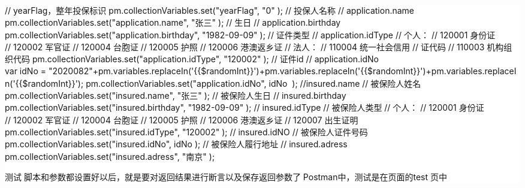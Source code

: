 // yearFlag，整年投保标识
pm.collectionVariables.set("yearFlag", "0" );
// 投保人名称
// application.name
pm.collectionVariables.set("application.name", "张三" );
// 生日
// application.birthday
pm.collectionVariables.set("application.birthday", "1982-09-09" );
// 证件类型
// application.idType
// 个人：
// 120001 身份证
// 120002 军官证
// 120004 台胞证
// 120005 护照
// 120006 港澳返乡证
// 法人：
// 110004 统一社会信用
// 证代码
// 110003 机构组织代码
pm.collectionVariables.set("application.idType", "120002" );
// 证件id
// application.idNo
var idNo = "2020082"+pm.variables.replaceIn('{{$randomInt}}')+pm.variables.replaceIn('{{$randomInt}}')+pm.variables.replaceIn('{{$randomInt}}');
pm.collectionVariables.set("application.idNo", idNo  );
//insured.name
// 被保险人姓名
pm.collectionVariables.set("insured.name", "张三" );
// 被保险人生日
// insured.birthday
pm.collectionVariables.set("insured.birthday", "1982-09-09" );
// insured.idType
// 被保险人类型
// 个人：
// 120001 身份证
// 120002 军官证
// 120004 台胞证
// 120005 护照
// 120006 港澳返乡证
// 120007 出生证明
pm.collectionVariables.set("insured.idType", "120002" );
// insured.idNO
// 被保险人证件号码
pm.collectionVariables.set("insured.idNo", idNo );
// 被保险人履行地址
// insured.adress
pm.collectionVariables.set("insured.adress", "南京" );


测试
脚本和参数都设置好以后，就是要对返回结果进行断言以及保存返回参数了
Postman中，测试是在页面的test 页中
